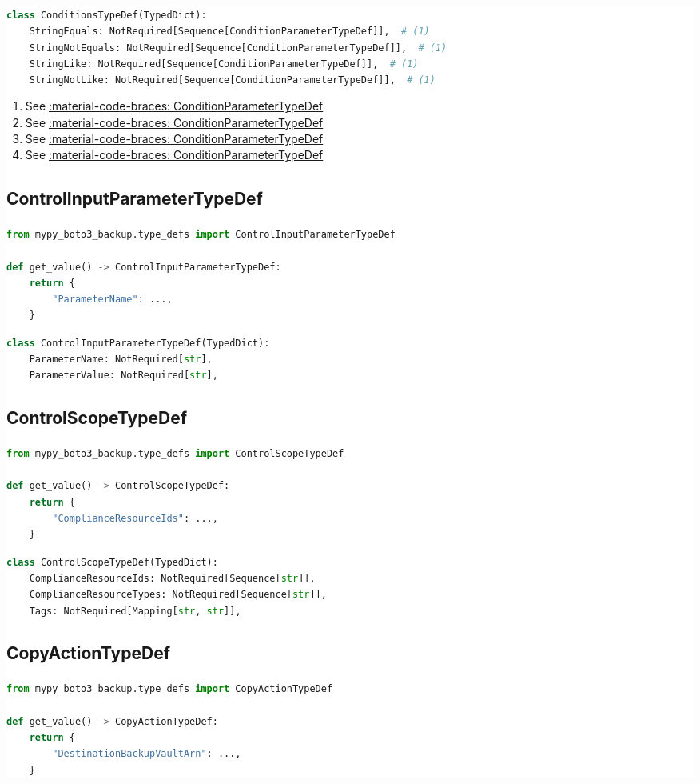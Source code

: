 ```python title="Definition"
class ConditionsTypeDef(TypedDict):
    StringEquals: NotRequired[Sequence[ConditionParameterTypeDef]],  # (1)
    StringNotEquals: NotRequired[Sequence[ConditionParameterTypeDef]],  # (1)
    StringLike: NotRequired[Sequence[ConditionParameterTypeDef]],  # (1)
    StringNotLike: NotRequired[Sequence[ConditionParameterTypeDef]],  # (1)
```

1. See [:material-code-braces: ConditionParameterTypeDef](./type_defs.md#conditionparametertypedef) 
2. See [:material-code-braces: ConditionParameterTypeDef](./type_defs.md#conditionparametertypedef) 
3. See [:material-code-braces: ConditionParameterTypeDef](./type_defs.md#conditionparametertypedef) 
4. See [:material-code-braces: ConditionParameterTypeDef](./type_defs.md#conditionparametertypedef) 
## ControlInputParameterTypeDef

```python title="Usage Example"
from mypy_boto3_backup.type_defs import ControlInputParameterTypeDef

def get_value() -> ControlInputParameterTypeDef:
    return {
        "ParameterName": ...,
    }
```

```python title="Definition"
class ControlInputParameterTypeDef(TypedDict):
    ParameterName: NotRequired[str],
    ParameterValue: NotRequired[str],
```

## ControlScopeTypeDef

```python title="Usage Example"
from mypy_boto3_backup.type_defs import ControlScopeTypeDef

def get_value() -> ControlScopeTypeDef:
    return {
        "ComplianceResourceIds": ...,
    }
```

```python title="Definition"
class ControlScopeTypeDef(TypedDict):
    ComplianceResourceIds: NotRequired[Sequence[str]],
    ComplianceResourceTypes: NotRequired[Sequence[str]],
    Tags: NotRequired[Mapping[str, str]],
```

## CopyActionTypeDef

```python title="Usage Example"
from mypy_boto3_backup.type_defs import CopyActionTypeDef

def get_value() -> CopyActionTypeDef:
    return {
        "DestinationBackupVaultArn": ...,
    }
```
